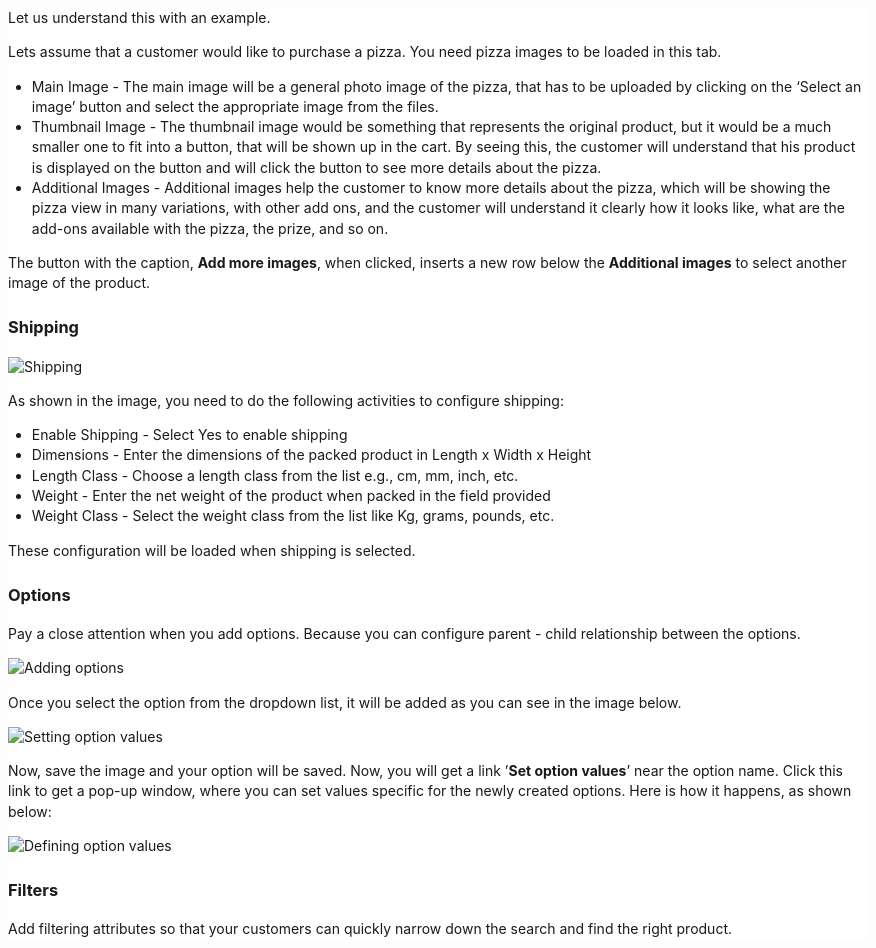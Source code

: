 Let us understand this with an example.

Lets assume that a customer would like to purchase a pizza. You need pizza images to be loaded in this tab.

* Main Image - The main image will be a general photo image of the pizza, that has to be uploaded by clicking on the ‘Select an image’ button and select the appropriate image from the files.
* Thumbnail Image - The thumbnail image would be something that represents the original product, but it would be a much smaller one to fit into a button, that will be shown up in the cart. By seeing this, the customer will understand that his product is displayed on the button and will click the button to see more details about the pizza.
* Additional Images - Additional images help the customer to know more details about the pizza, which will be showing the pizza view in many variations, with other add ons, and the customer will understand it clearly how it looks like, what are the add-ons available with the pizza, the prize, and so on.

The button with the caption, **Add more images**, when clicked, inserts a new row below the **Additional images** to select another image of the product.

### Shipping <a id="shipping"></a>

![Shipping](https://raw.githubusercontent.com/j2store/doc-images/master/catalog/configurable-product/config-pro-shipping.png)

As shown in the image, you need to do the following activities to configure shipping:

* Enable Shipping - Select Yes to enable shipping
* Dimensions - Enter the dimensions of the packed product in Length x Width x Height
* Length Class - Choose a length class from the list e.g., cm, mm, inch, etc.
* Weight - Enter the net weight of the product when packed in the field provided
* Weight Class - Select the weight class from the list like Kg, grams, pounds, etc.

These configuration will be loaded when shipping is selected.

### Options <a id="options"></a>

Pay a close attention when you add options. Because you can configure parent - child relationship between the options. 

![Adding options](https://raw.githubusercontent.com/j2store/doc-images/master/catalog/configurable-product/config-pro-adding-options.png)

Once you select the option from the dropdown list, it will be added as you can see in the image below. 

![Setting option values](https://raw.githubusercontent.com/j2store/doc-images/master/catalog/configurable-product/config-pro-set-option-values.png)

Now, save the image and your option will be saved. Now, you will get a link ’**Set option values**’ near the option name. Click this link to get a pop-up window, where you can set values specific for the newly created options. Here is how it happens, as shown below:

![Defining option values](https://raw.githubusercontent.com/j2store/doc-images/master/catalog/configurable-product/config-pro-option-values-def.png)

### Filters <a id="filters"></a>

Add filtering attributes so that your customers can quickly narrow down the search and find the right product.
